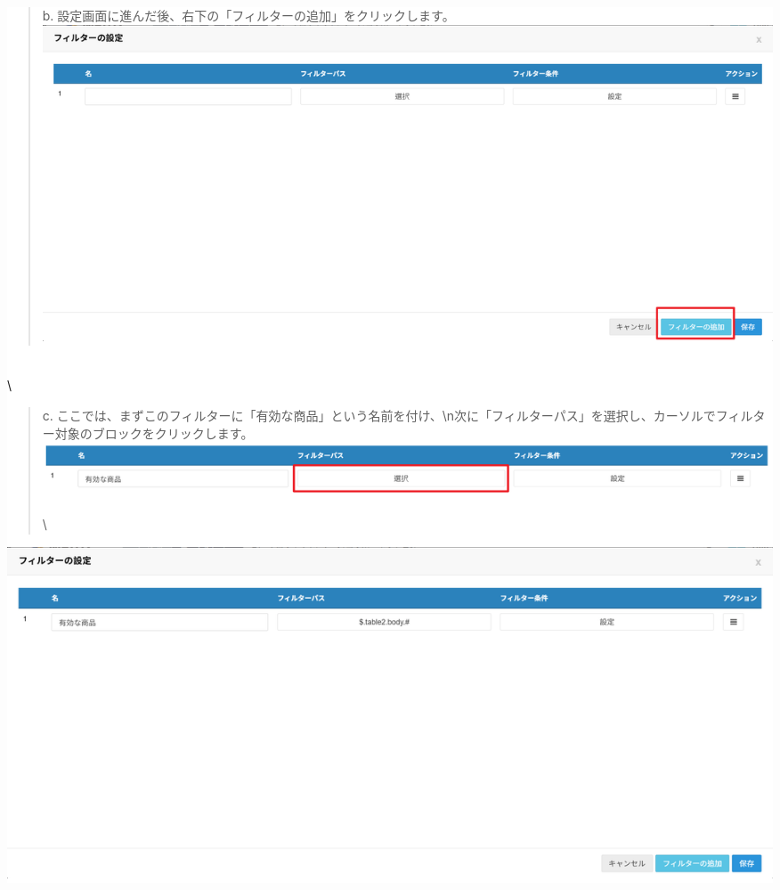    > b. 設定画面に進んだ後、右下の「フィルターの追加」をクリックします。![](attachments/a80e9306-9567-4cc9-a0a4-2f3058645bc9.png)

   \
   \
   > c. ここでは、まずこのフィルターに「有効な商品」という名前を付け、\n次に「フィルターパス」を選択し、カーソルでフィルター対象のブロックをクリックします。![](attachments/f15bf613-ac9b-4fb0-bba9-9070422c8a2c.png)
   >
   > \

   ![](attachments/f8d745fa-133b-4629-8dd4-a94d3300ecfe.png)
